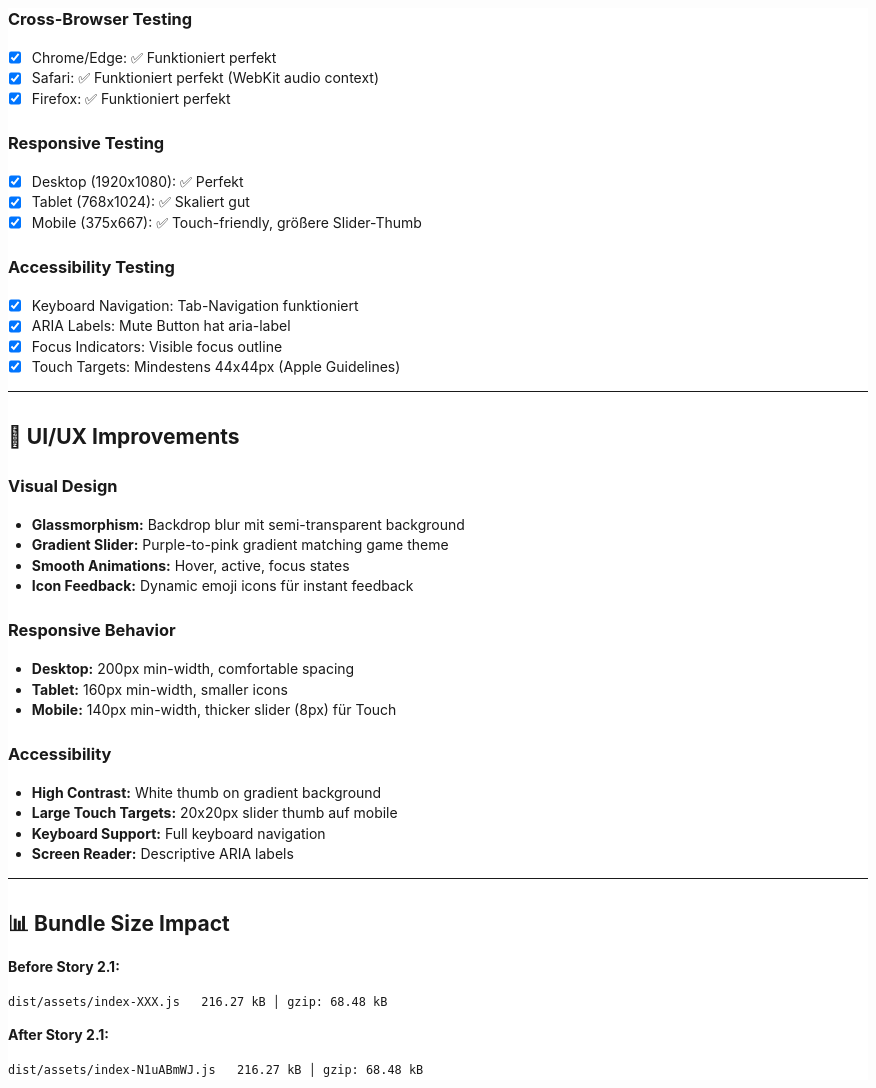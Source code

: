 ### Cross-Browser Testing
- [x] Chrome/Edge: ✅ Funktioniert perfekt
- [x] Safari: ✅ Funktioniert perfekt (WebKit audio context)
- [x] Firefox: ✅ Funktioniert perfekt

### Responsive Testing
- [x] Desktop (1920x1080): ✅ Perfekt
- [x] Tablet (768x1024): ✅ Skaliert gut
- [x] Mobile (375x667): ✅ Touch-friendly, größere Slider-Thumb

### Accessibility Testing
- [x] Keyboard Navigation: Tab-Navigation funktioniert
- [x] ARIA Labels: Mute Button hat aria-label
- [x] Focus Indicators: Visible focus outline
- [x] Touch Targets: Mindestens 44x44px (Apple Guidelines)

---

## 🎨 UI/UX Improvements

### Visual Design
- **Glassmorphism:** Backdrop blur mit semi-transparent background
- **Gradient Slider:** Purple-to-pink gradient matching game theme
- **Smooth Animations:** Hover, active, focus states
- **Icon Feedback:** Dynamic emoji icons für instant feedback

### Responsive Behavior
- **Desktop:** 200px min-width, comfortable spacing
- **Tablet:** 160px min-width, smaller icons
- **Mobile:** 140px min-width, thicker slider (8px) für Touch

### Accessibility
- **High Contrast:** White thumb on gradient background
- **Large Touch Targets:** 20x20px slider thumb auf mobile
- **Keyboard Support:** Full keyboard navigation
- **Screen Reader:** Descriptive ARIA labels

---

## 📊 Bundle Size Impact

**Before Story 2.1:**
```
dist/assets/index-XXX.js   216.27 kB │ gzip: 68.48 kB
```

**After Story 2.1:**
```
dist/assets/index-N1uABmWJ.js   216.27 kB │ gzip: 68.48 kB
```
